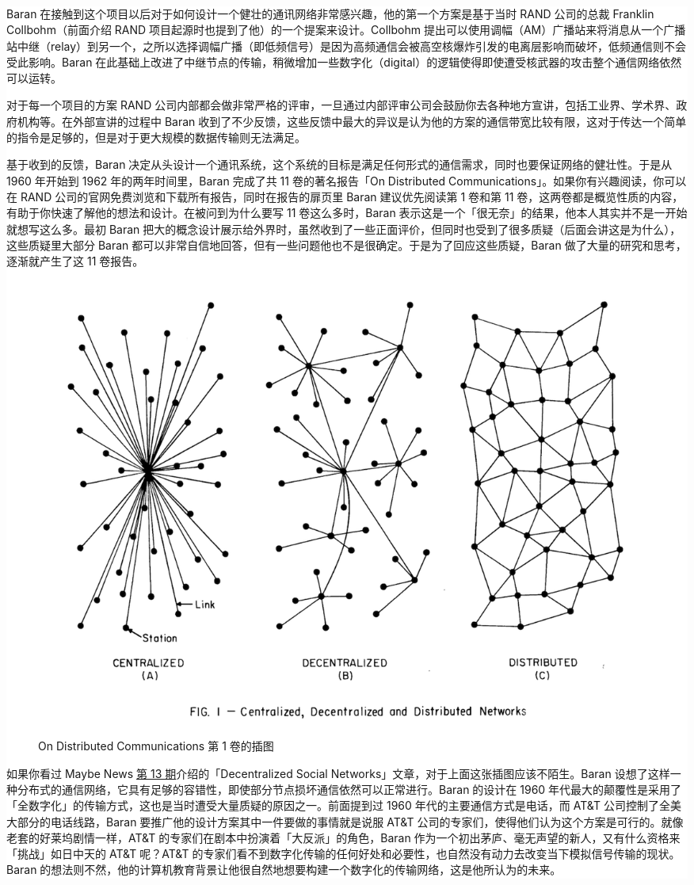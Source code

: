 Baran 在接触到这个项目以后对于如何设计一个健壮的通讯网络非常感兴趣，他的第一个方案是基于当时 RAND 公司的总裁 Franklin Collbohm（前面介绍 RAND 项目起源时也提到了他）的一个提案来设计。Collbohm 提出可以使用调幅（AM）广播站来将消息从一个广播站中继（relay）到另一个，之所以选择调幅广播（即低频信号）是因为高频通信会被高空核爆炸引发的电离层影响而破坏，低频通信则不会受此影响。Baran 在此基础上改进了中继节点的传输，稍微增加一些数字化（digital）的逻辑使得即使遭受核武器的攻击整个通信网络依然可以运转。

对于每一个项目的方案 RAND 公司内部都会做非常严格的评审，一旦通过内部评审公司会鼓励你去各种地方宣讲，包括工业界、学术界、政府机构等。在外部宣讲的过程中 Baran 收到了不少反馈，这些反馈中最大的异议是认为他的方案的通信带宽比较有限，这对于传达一个简单的指令是足够的，但是对于更大规模的数据传输则无法满足。

基于收到的反馈，Baran 决定从头设计一个通讯系统，这个系统的目标是满足任何形式的通信需求，同时也要保证网络的健壮性。于是从 1960 年开始到 1962 年的两年时间里，Baran 完成了共 11 卷的著名报告「On Distributed Communications」。如果你有兴趣阅读，你可以在 RAND 公司的官网免费浏览和下载所有报告，同时在报告的扉页里 Baran 建议优先阅读第 1 卷和第 11 卷，这两卷都是概览性质的内容，有助于你快速了解他的想法和设计。在被问到为什么要写 11 卷这么多时，Baran 表示这是一个「很无奈」的结果，他本人其实并不是一开始就想写这么多。最初 Baran 把大的概念设计展示给外界时，虽然收到了一些正面评价，但同时也受到了很多质疑（后面会讲这是为什么），这些质疑里大部分 Baran 都可以非常自信地回答，但有一些问题他也不是很确定。于是为了回应这些质疑，Baran 做了大量的研究和思考，逐渐就产生了这 11 卷报告。

<figure>
  <img src="/series/dail-up/1/03-on-distributed-communications-networks.png" alt="On Distributed Communications 第 1 卷的插图" />
  <figcaption>On Distributed Communications 第 1 卷的插图</figcaption>
</figure>

如果你看过 Maybe News [第 13 期](/issues/13)介绍的「Decentralized Social Networks」文章，对于上面这张插图应该不陌生。Baran 设想了这样一种分布式的通信网络，它具有足够的容错性，即使部分节点损坏通信依然可以正常进行。Baran 的设计在 1960 年代最大的颠覆性是采用了「全数字化」的传输方式，这也是当时遭受大量质疑的原因之一。前面提到过 1960 年代的主要通信方式是电话，而 AT&T 公司控制了全美大部分的电话线路，Baran 要推广他的设计方案其中一件要做的事情就是说服 AT&T 公司的专家们，使得他们认为这个方案是可行的。就像老套的好莱坞剧情一样，AT&T 的专家们在剧本中扮演着「大反派」的角色，Baran 作为一个初出茅庐、毫无声望的新人，又有什么资格来「挑战」如日中天的 AT&T 呢？AT&T 的专家们看不到数字化传输的任何好处和必要性，也自然没有动力去改变当下模拟信号传输的现状。Baran 的想法则不然，他的计算机教育背景让他很自然地想要构建一个数字化的传输网络，这是他所认为的未来。
